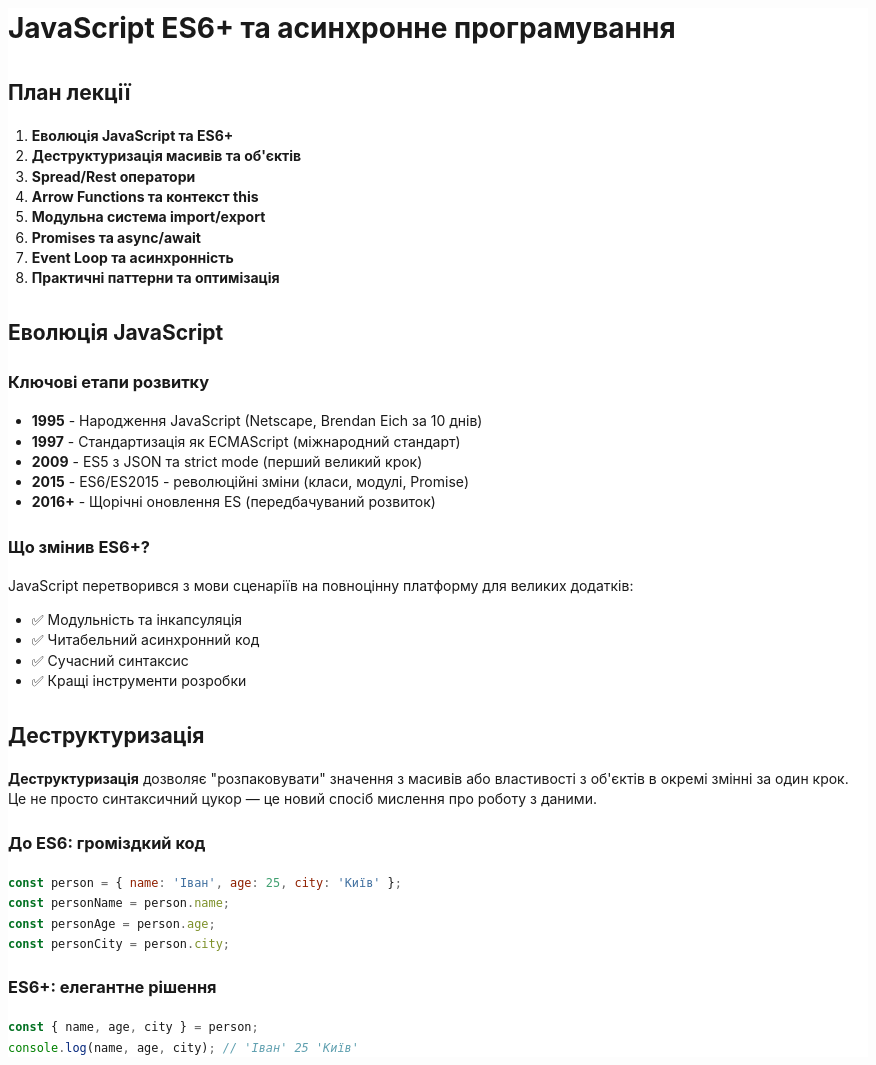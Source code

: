 # JavaScript ES6+ та асинхронне програмування

## План лекції

1. **Еволюція JavaScript та ES6+**
2. **Деструктуризація масивів та об'єктів**
3. **Spread/Rest оператори**
4. **Arrow Functions та контекст this**
5. **Модульна система import/export**
6. **Promises та async/await**
7. **Event Loop та асинхронність**
8. **Практичні паттерни та оптимізація**

## Еволюція JavaScript

### Ключові етапи розвитку
- **1995** - Народження JavaScript (Netscape, Brendan Eich за 10 днів)
- **1997** - Стандартизація як ECMAScript (міжнародний стандарт)
- **2009** - ES5 з JSON та strict mode (перший великий крок)
- **2015** - ES6/ES2015 - революційні зміни (класи, модулі, Promise)
- **2016+** - Щорічні оновлення ES (передбачуваний розвиток)

### Що змінив ES6+?
JavaScript перетворився з мови сценаріїв на повноцінну платформу для великих додатків:

- ✅ Модульність та інкапсуляція
- ✅ Читабельний асинхронний код
- ✅ Сучасний синтаксис
- ✅ Кращі інструменти розробки

## Деструктуризація

**Деструктуризація** дозволяє "розпаковувати" значення з масивів або властивості з об'єктів в окремі змінні за один крок. Це не просто синтаксичний цукор — це новий спосіб мислення про роботу з даними.

### До ES6: громіздкий код
```javascript
const person = { name: 'Іван', age: 25, city: 'Київ' };
const personName = person.name;
const personAge = person.age;
const personCity = person.city;
```

### ES6+: елегантне рішення
```javascript
const { name, age, city } = person;
console.log(name, age, city); // 'Іван' 25 'Київ'
```
